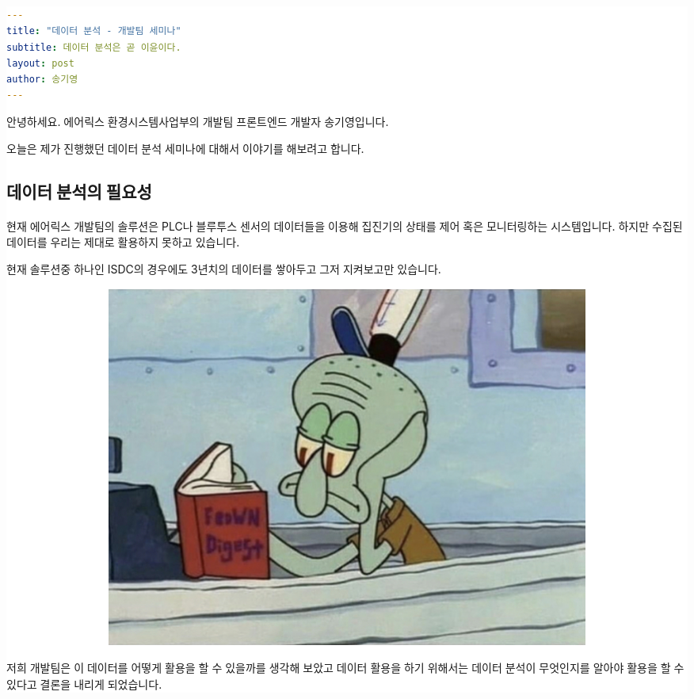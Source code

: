 ```yaml
---
title: "데이터 분석 - 개발팀 세미나"
subtitle: 데이터 분석은 곧 이윤이다.
layout: post
author: 송기영
---
```



안녕하세요. 에어릭스 환경시스템사업부의 개발팀 프론트엔드 개발자 송기영입니다.

오늘은 제가 진행했던 데이터 분석 세미나에 대해서 이야기를 해보려고 합니다.
</br>


## 데이터 분석의 필요성

현재 에어릭스 개발팀의 솔루션은 PLC나 블루투스 센서의 데이터들을 이용해 집진기의 상태를 제어 혹은 모니터링하는 시스템입니다. 하지만 수집된 데이터를 우리는 제대로 활용하지 못하고 있습니다. 

현재 솔루션중 하나인 ISDC의 경우에도 3년치의 데이터를 쌓아두고 그저 지켜보고만 있습니다.

<p align="center">
  <img src="/img/posts/2022-10-28/look.jpg" alt="look" width="70%" />
</p>

저희 개발팀은 이 데이터를 어떻게 활용을 할 수 있을까를 생각해 보았고 데이터 활용을 하기 위해서는 데이터 분석이 무엇인지를 알아야 활용을 할 수 있다고 결론을 내리게 되었습니다.
</br>
